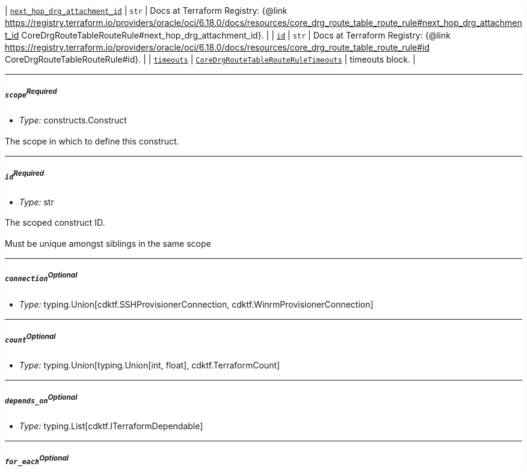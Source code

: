 | <code><a href="#rhizo-co-terraform-provider-oci.coreDrgRouteTableRouteRule.CoreDrgRouteTableRouteRule.Initializer.parameter.nextHopDrgAttachmentId">next_hop_drg_attachment_id</a></code> | <code>str</code> | Docs at Terraform Registry: {@link https://registry.terraform.io/providers/oracle/oci/6.18.0/docs/resources/core_drg_route_table_route_rule#next_hop_drg_attachment_id CoreDrgRouteTableRouteRule#next_hop_drg_attachment_id}. |
| <code><a href="#rhizo-co-terraform-provider-oci.coreDrgRouteTableRouteRule.CoreDrgRouteTableRouteRule.Initializer.parameter.id">id</a></code> | <code>str</code> | Docs at Terraform Registry: {@link https://registry.terraform.io/providers/oracle/oci/6.18.0/docs/resources/core_drg_route_table_route_rule#id CoreDrgRouteTableRouteRule#id}. |
| <code><a href="#rhizo-co-terraform-provider-oci.coreDrgRouteTableRouteRule.CoreDrgRouteTableRouteRule.Initializer.parameter.timeouts">timeouts</a></code> | <code><a href="#rhizo-co-terraform-provider-oci.coreDrgRouteTableRouteRule.CoreDrgRouteTableRouteRuleTimeouts">CoreDrgRouteTableRouteRuleTimeouts</a></code> | timeouts block. |

---

##### `scope`<sup>Required</sup> <a name="scope" id="rhizo-co-terraform-provider-oci.coreDrgRouteTableRouteRule.CoreDrgRouteTableRouteRule.Initializer.parameter.scope"></a>

- *Type:* constructs.Construct

The scope in which to define this construct.

---

##### `id`<sup>Required</sup> <a name="id" id="rhizo-co-terraform-provider-oci.coreDrgRouteTableRouteRule.CoreDrgRouteTableRouteRule.Initializer.parameter.id"></a>

- *Type:* str

The scoped construct ID.

Must be unique amongst siblings in the same scope

---

##### `connection`<sup>Optional</sup> <a name="connection" id="rhizo-co-terraform-provider-oci.coreDrgRouteTableRouteRule.CoreDrgRouteTableRouteRule.Initializer.parameter.connection"></a>

- *Type:* typing.Union[cdktf.SSHProvisionerConnection, cdktf.WinrmProvisionerConnection]

---

##### `count`<sup>Optional</sup> <a name="count" id="rhizo-co-terraform-provider-oci.coreDrgRouteTableRouteRule.CoreDrgRouteTableRouteRule.Initializer.parameter.count"></a>

- *Type:* typing.Union[typing.Union[int, float], cdktf.TerraformCount]

---

##### `depends_on`<sup>Optional</sup> <a name="depends_on" id="rhizo-co-terraform-provider-oci.coreDrgRouteTableRouteRule.CoreDrgRouteTableRouteRule.Initializer.parameter.dependsOn"></a>

- *Type:* typing.List[cdktf.ITerraformDependable]

---

##### `for_each`<sup>Optional</sup> <a name="for_each" id="rhizo-co-terraform-provider-oci.coreDrgRouteTableRouteRule.CoreDrgRouteTableRouteRule.Initializer.parameter.forEach"></a>
